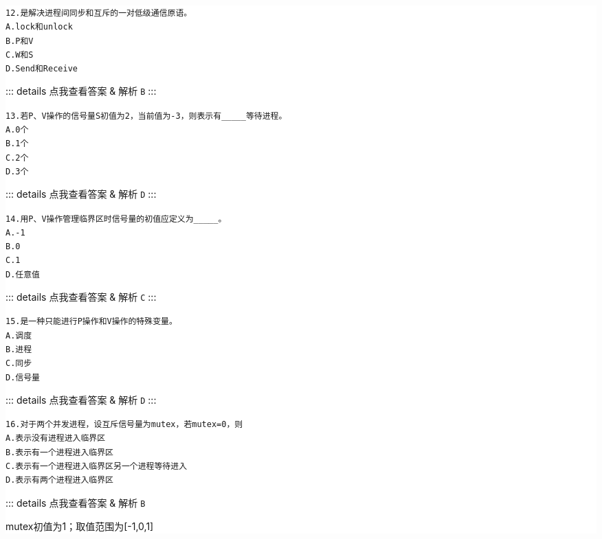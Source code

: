 ```html
12.是解决进程间同步和互斥的一对低级通信原语。
A.lock和unlock
B.P和V
C.W和S
D.Send和Receive
```
::: details 点我查看答案 & 解析
`B`
:::

```html
13.若P、V操作的信号量S初值为2，当前值为-3，则表示有_____等待进程。
A.0个
B.1个
C.2个
D.3个
```
::: details 点我查看答案 & 解析
`D`
:::

```html
14.用P、V操作管理临界区时信号量的初值应定义为_____。
A.-1
B.0
C.1
D.任意值
```
::: details 点我查看答案 & 解析
`C`
:::

```html
15.是一种只能进行P操作和V操作的特殊变量。
A.调度
B.进程
C.同步
D.信号量
```
::: details 点我查看答案 & 解析
`D`
:::

```html
16.对于两个并发进程，设互斥信号量为mutex，若mutex=0，则
A.表示没有进程进入临界区
B.表示有一个进程进入临界区
C.表示有一个进程进入临界区另一个进程等待进入
D.表示有两个进程进入临界区
```
::: details 点我查看答案 & 解析
`B`

mutex初值为1；取值范围为[-1,0,1]


[//]: # (@[pdf width="100%" ratio="10:7" zoom="25"]&#40;./pdf/OS.pdf&#41;)
